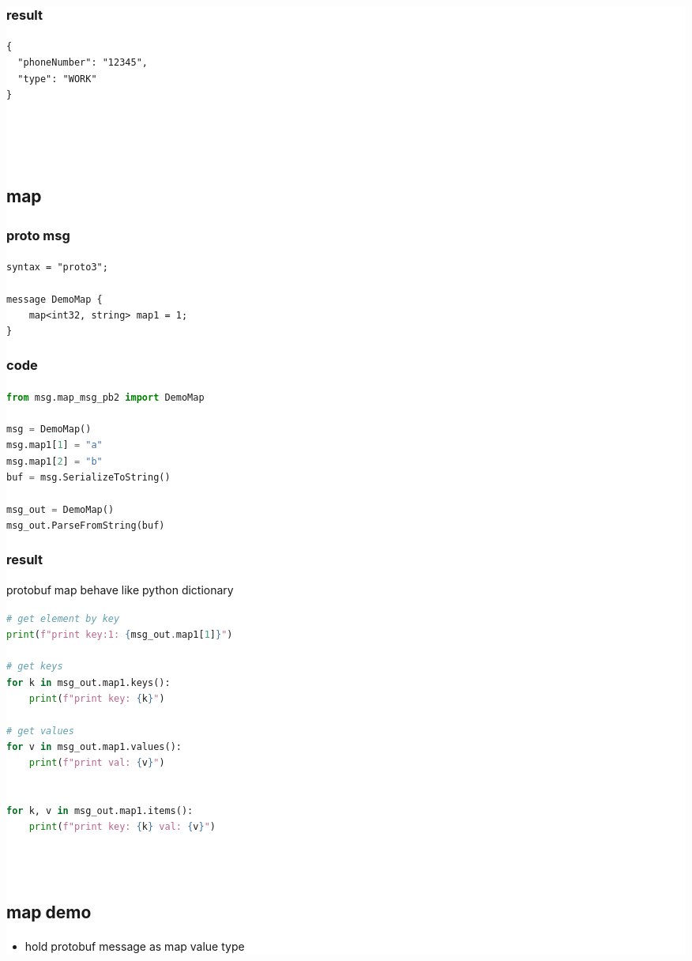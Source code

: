 ### result
```
{
  "phoneNumber": "12345",
  "type": "WORK"
}
```
&nbsp;  
&nbsp;  
&nbsp;  
## map
### proto msg
```
syntax = "proto3";

message DemoMap {
    map<int32, string> map1 = 1;
}
```

### code
```python
from msg.map_msg_pb2 import DemoMap

msg = DemoMap()
msg.map1[1] = "a"
msg.map1[2] = "b"
buf = msg.SerializeToString()

msg_out = DemoMap()
msg_out.ParseFromString(buf)
```

### result
protobuf map behave like python dictionary

```python
# get element by key
print(f"print key:1: {msg_out.map1[1]}")

# get keys
for k in msg_out.map1.keys():
    print(f"print key: {k}")

# get values
for v in msg_out.map1.values():
    print(f"print val: {v}")


for k, v in msg_out.map1.items():
    print(f"print key: {k} val: {v}")
```
&nbsp;  
&nbsp;  
## map demo
- hold protobuf message as map value type
